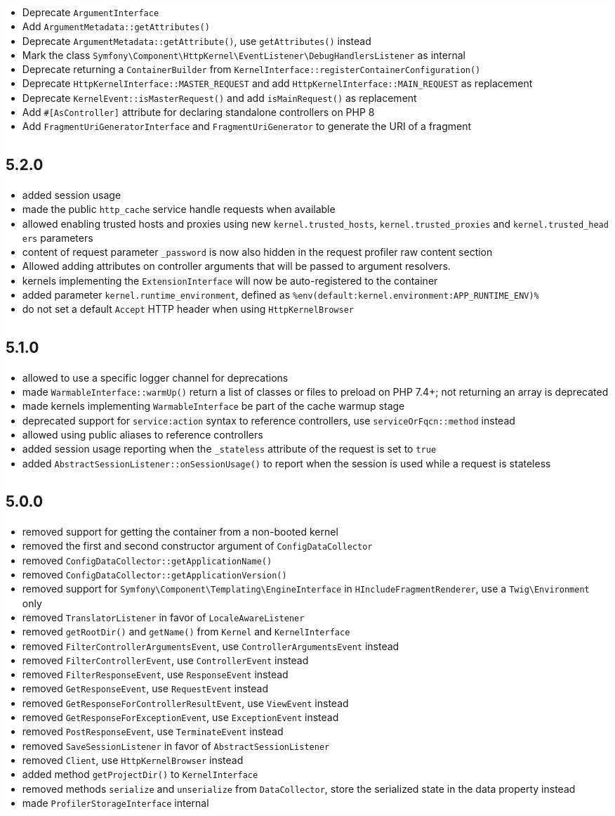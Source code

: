 -   Deprecate `ArgumentInterface`
-   Add `ArgumentMetadata::getAttributes()`
-   Deprecate `ArgumentMetadata::getAttribute()`, use `getAttributes()` instead
-   Mark the class `Symfony\Component\HttpKernel\EventListener\DebugHandlersListener` as internal
-   Deprecate returning a `ContainerBuilder` from `KernelInterface::registerContainerConfiguration()`
-   Deprecate `HttpKernelInterface::MASTER_REQUEST` and add `HttpKernelInterface::MAIN_REQUEST` as replacement
-   Deprecate `KernelEvent::isMasterRequest()` and add `isMainRequest()` as replacement
-   Add `#[AsController]` attribute for declaring standalone controllers on PHP 8
-   Add `FragmentUriGeneratorInterface` and `FragmentUriGenerator` to generate the URI of a fragment

## 5.2.0

-   added session usage
-   made the public `http_cache` service handle requests when available
-   allowed enabling trusted hosts and proxies using new `kernel.trusted_hosts`,
    `kernel.trusted_proxies` and `kernel.trusted_headers` parameters
-   content of request parameter `_password` is now also hidden
    in the request profiler raw content section
-   Allowed adding attributes on controller arguments that will be passed to argument resolvers.
-   kernels implementing the `ExtensionInterface` will now be auto-registered to the container
-   added parameter `kernel.runtime_environment`, defined as `%env(default:kernel.environment:APP_RUNTIME_ENV)%`
-   do not set a default `Accept` HTTP header when using `HttpKernelBrowser`

## 5.1.0

-   allowed to use a specific logger channel for deprecations
-   made `WarmableInterface::warmUp()` return a list of classes or files to preload on PHP 7.4+;
    not returning an array is deprecated
-   made kernels implementing `WarmableInterface` be part of the cache warmup stage
-   deprecated support for `service:action` syntax to reference controllers, use `serviceOrFqcn::method` instead
-   allowed using public aliases to reference controllers
-   added session usage reporting when the `_stateless` attribute of the request is set to `true`
-   added `AbstractSessionListener::onSessionUsage()` to report when the session is used while a request is stateless

## 5.0.0

-   removed support for getting the container from a non-booted kernel
-   removed the first and second constructor argument of `ConfigDataCollector`
-   removed `ConfigDataCollector::getApplicationName()`
-   removed `ConfigDataCollector::getApplicationVersion()`
-   removed support for `Symfony\Component\Templating\EngineInterface` in `HIncludeFragmentRenderer`, use a `Twig\Environment` only
-   removed `TranslatorListener` in favor of `LocaleAwareListener`
-   removed `getRootDir()` and `getName()` from `Kernel` and `KernelInterface`
-   removed `FilterControllerArgumentsEvent`, use `ControllerArgumentsEvent` instead
-   removed `FilterControllerEvent`, use `ControllerEvent` instead
-   removed `FilterResponseEvent`, use `ResponseEvent` instead
-   removed `GetResponseEvent`, use `RequestEvent` instead
-   removed `GetResponseForControllerResultEvent`, use `ViewEvent` instead
-   removed `GetResponseForExceptionEvent`, use `ExceptionEvent` instead
-   removed `PostResponseEvent`, use `TerminateEvent` instead
-   removed `SaveSessionListener` in favor of `AbstractSessionListener`
-   removed `Client`, use `HttpKernelBrowser` instead
-   added method `getProjectDir()` to `KernelInterface`
-   removed methods `serialize` and `unserialize` from `DataCollector`, store the serialized state in the data property instead
-   made `ProfilerStorageInterface` internal